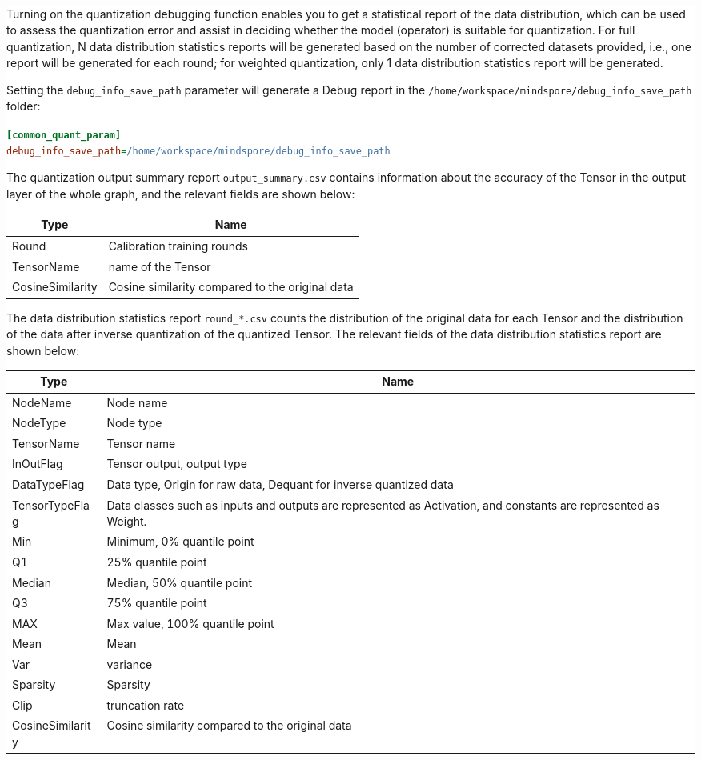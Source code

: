 Turning on the quantization debugging function enables you to get a statistical report of the data distribution, which can be used to assess the quantization error and assist in deciding whether the model (operator) is suitable for quantization. For full quantization, N data distribution statistics reports will be generated based on the number of corrected datasets provided, i.e., one report will be generated for each round; for weighted quantization, only 1 data distribution statistics report will be generated.

Setting the `debug_info_save_path` parameter will generate a Debug report in the `/home/workspace/mindspore/debug_info_save_path` folder:

```ini
[common_quant_param]
debug_info_save_path=/home/workspace/mindspore/debug_info_save_path
```

The quantization output summary report `output_summary.csv` contains information about the accuracy of the Tensor in the output layer of the whole graph, and the relevant fields are shown below:

| Type           | Name              |
| -------------- | ----------------- |
| Round       | Calibration training rounds          |
| TensorName       | name of the Tensor          |
| CosineSimilarity | Cosine similarity compared to the original data      |

The data distribution statistics report `round_*.csv` counts the distribution of the original data for each Tensor and the distribution of the data after inverse quantization of the quantized Tensor. The relevant fields of the data distribution statistics report are shown below:

| Type             | Name                                                     |
| ---------------- | -------------------------------------------------------- |
| NodeName         | Node name                                  |
| NodeType         | Node type                                                 |
| TensorName       | Tensor name                                                 |
| InOutFlag        | Tensor output, output type                                     |
| DataTypeFlag     | Data type, Origin for raw data, Dequant for inverse quantized data      |
| TensorTypeFlag   | Data classes such as inputs and outputs are represented as Activation, and constants are represented as Weight. |
| Min              | Minimum, 0% quantile point                                         |
| Q1               | 25% quantile point                                                |
| Median           | Median, 50% quantile point                                        |
| Q3               | 75% quantile point                                                |
| MAX              | Max value, 100% quantile point                                       |
| Mean             | Mean                                    |
| Var              | variance                                                     |
| Sparsity         | Sparsity                                                   |
| Clip             | truncation rate                                                   |
| CosineSimilarity | Cosine similarity compared to the original data                               |
